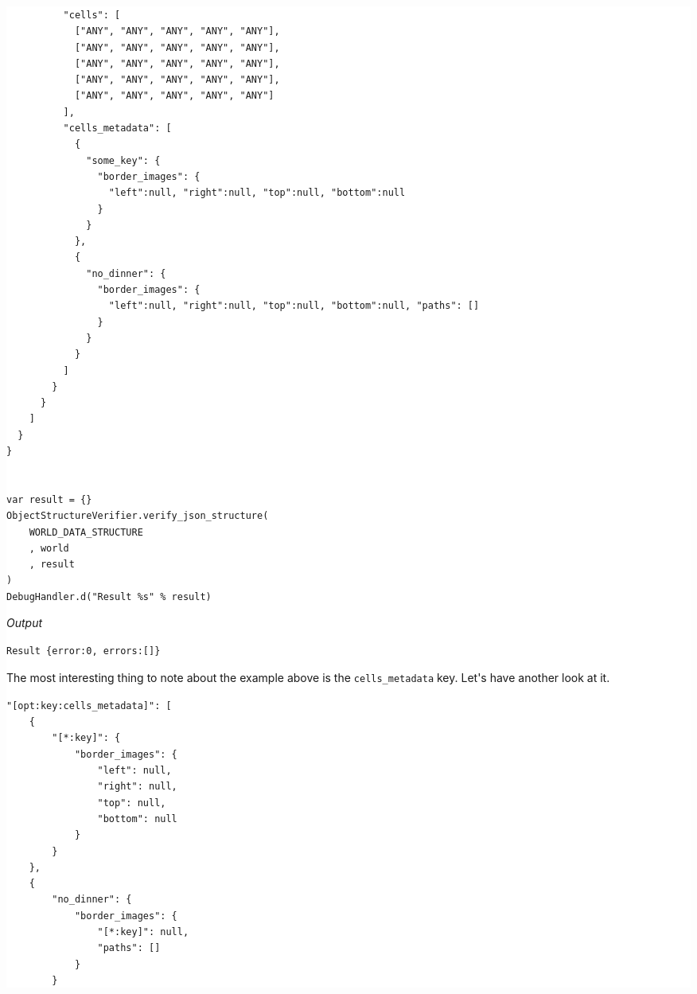 ```
          "cells": [
            ["ANY", "ANY", "ANY", "ANY", "ANY"],
            ["ANY", "ANY", "ANY", "ANY", "ANY"],
            ["ANY", "ANY", "ANY", "ANY", "ANY"],
            ["ANY", "ANY", "ANY", "ANY", "ANY"],
            ["ANY", "ANY", "ANY", "ANY", "ANY"]
          ],
          "cells_metadata": [
            {
              "some_key": {
                "border_images": {
                  "left":null, "right":null, "top":null, "bottom":null
                }
              }
            },
            {
              "no_dinner": {
                "border_images": {
                  "left":null, "right":null, "top":null, "bottom":null, "paths": []
                }
              }
            }
          ]
        }
      }
    ]
  }
}


var result = {}
ObjectStructureVerifier.verify_json_structure(
    WORLD_DATA_STRUCTURE
    , world
    , result
)
DebugHandler.d("Result %s" % result)
```

*Output*

`Result {error:0, errors:[]}`

The most interesting thing to note about the example above is the `cells_metadata` key. Let's have another look at it.

```
"[opt:key:cells_metadata]": [
    {
        "[*:key]": {
            "border_images": {
                "left": null,
                "right": null,
                "top": null,
                "bottom": null
            }
        }
    },
    {
        "no_dinner": {
            "border_images": {
                "[*:key]": null,
                "paths": []
            }
        }
```